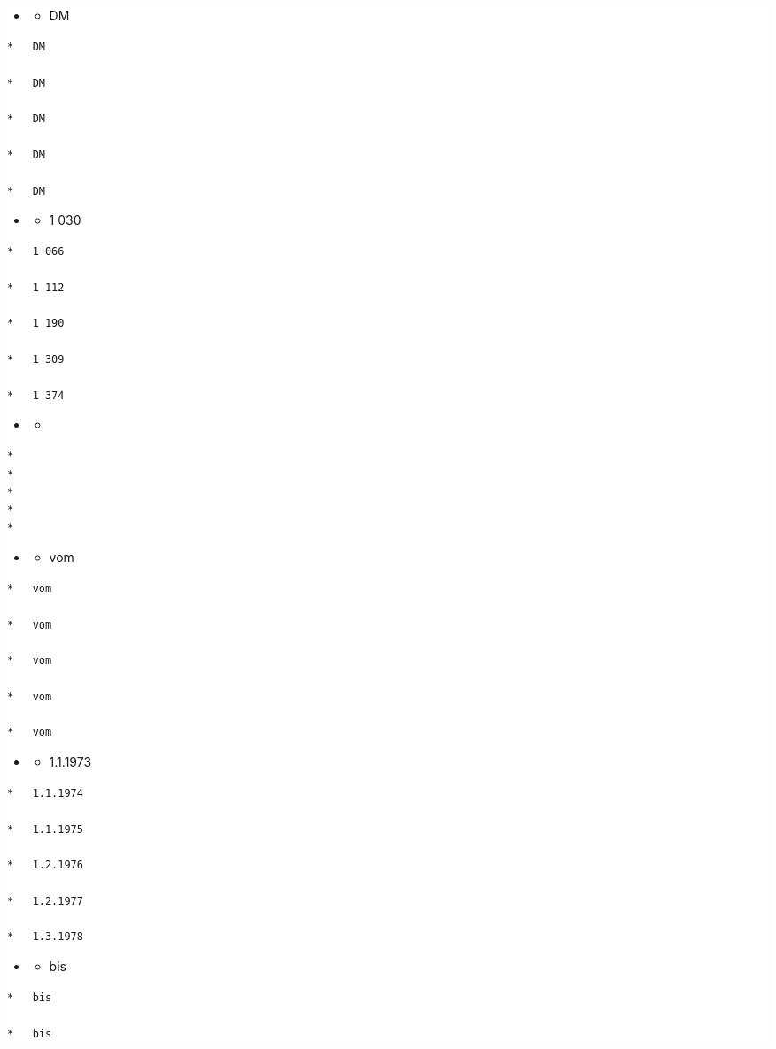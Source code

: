 
*    *   DM

    *   DM

    *   DM

    *   DM

    *   DM

    *   DM


*    *   1 030

    *   1 066

    *   1 112

    *   1 190

    *   1 309

    *   1 374


*    *
    *
    *
    *
    *
    *

*    *   vom

    *   vom

    *   vom

    *   vom

    *   vom

    *   vom


*    *   1.1.1973

    *   1.1.1974

    *   1.1.1975

    *   1.2.1976

    *   1.2.1977

    *   1.3.1978


*    *   bis

    *   bis

    *   bis
